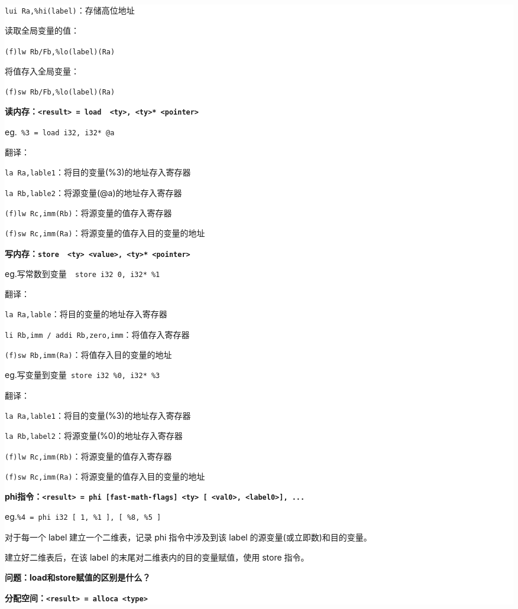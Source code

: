 `lui Ra,%hi(label)`：存储高位地址

读取全局变量的值：

`(f)lw Rb/Fb,%lo(label)(Ra)`

将值存入全局变量：

`(f)sw Rb/Fb,%lo(label)(Ra)`



**读内存：````<result> = load  <ty>, <ty>* <pointer>````**

eg.``` %3 = load i32, i32* @a```

翻译：

```la Ra,lable1```：将目的变量(%3)的地址存入寄存器

```la Rb,lable2```：将源变量(@a)的地址存入寄存器

```(f)lw Rc,imm(Rb)```：将源变量的值存入寄存器

```(f)sw Rc,imm(Ra)```：将源变量的值存入目的变量的地址



**写内存：````store  <ty> <value>, <ty>* <pointer>````**

eg.写常数到变量```  store i32 0, i32* %1```

翻译：

```la Ra,lable```：将目的变量的地址存入寄存器

```li Rb,imm / addi Rb,zero,imm```：将值存入寄存器

```(f)sw Rb,imm(Ra)```：将值存入目的变量的地址



eg.写变量到变量``` store i32 %0, i32* %3```

翻译：

```la Ra,lable1```：将目的变量(%3)的地址存入寄存器

```la Rb,label2```：将源变量(%0)的地址存入寄存器

```(f)lw Rc,imm(Rb)```：将源变量的值存入寄存器

```(f)sw Rc,imm(Ra)```：将源变量的值存入目的变量的地址



**phi指令：`<result> = phi [fast-math-flags] <ty> [ <val0>, <label0>], ...`**

eg.`%4 = phi i32 [ 1, %1 ], [ %8, %5 ]`

对于每一个 label 建立一个二维表，记录 phi 指令中涉及到该 label 的源变量(或立即数)和目的变量。

建立好二维表后，在该 label 的末尾对二维表内的目的变量赋值，使用 store 指令。

**问题：load和store赋值的区别是什么？**



**分配空间：`<result> = alloca <type>`**

```